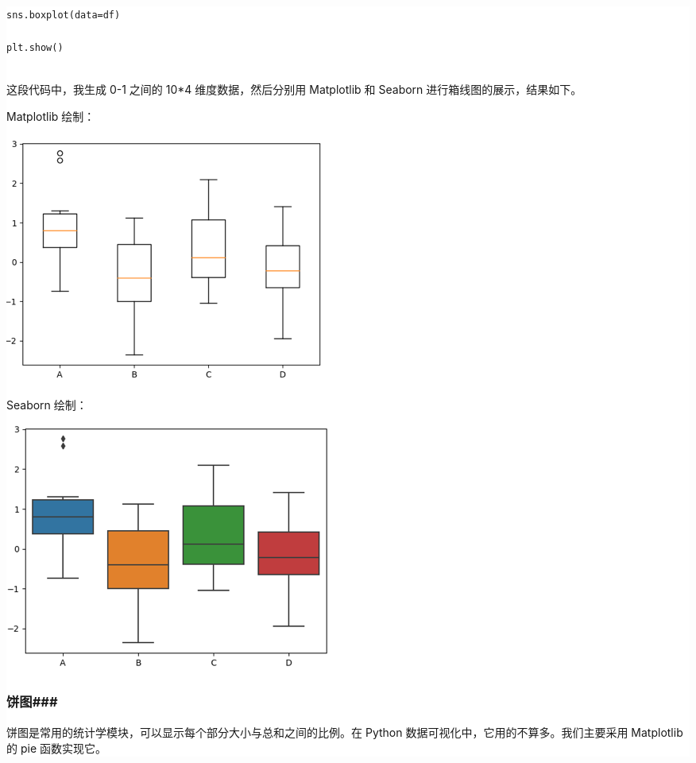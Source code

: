 ```
sns.boxplot(data=df)

plt.show()


```

这段代码中，我生成 0-1 之间的 10*4 维度数据，然后分别用 Matplotlib 和 Seaborn 进行箱线图的展示，结果如下。

Matplotlib 绘制：

![img](assets/6083f7fc15028eae5e3f49e60fad90e0.png)

Seaborn 绘制：

![img](assets/42fe2a9864bbc2bc0034a0973673d1e0.png)

###     饼图###     

饼图是常用的统计学模块，可以显示每个部分大小与总和之间的比例。在 Python 数据可视化中，它用的不算多。我们主要采用 Matplotlib 的 pie 函数实现它。
